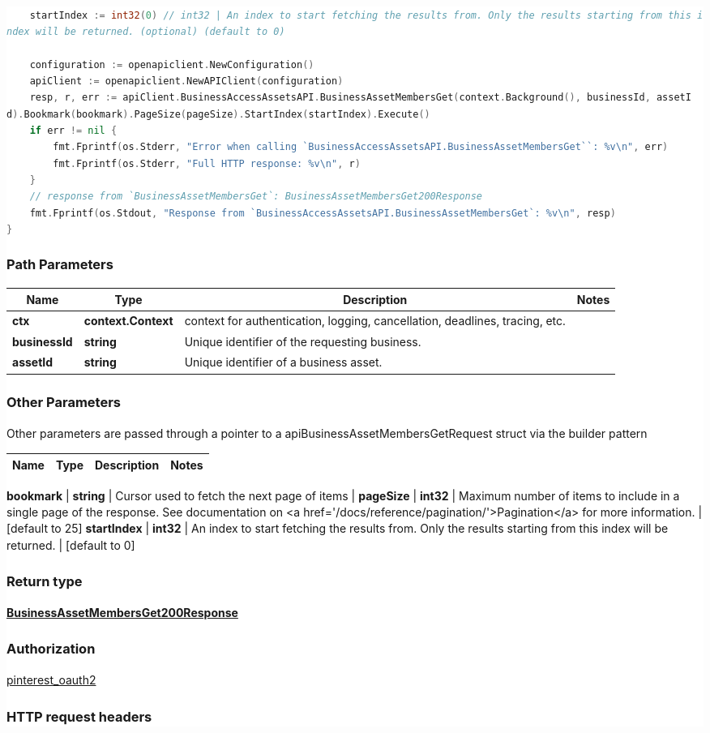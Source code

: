 ```go
	startIndex := int32(0) // int32 | An index to start fetching the results from. Only the results starting from this index will be returned. (optional) (default to 0)

	configuration := openapiclient.NewConfiguration()
	apiClient := openapiclient.NewAPIClient(configuration)
	resp, r, err := apiClient.BusinessAccessAssetsAPI.BusinessAssetMembersGet(context.Background(), businessId, assetId).Bookmark(bookmark).PageSize(pageSize).StartIndex(startIndex).Execute()
	if err != nil {
		fmt.Fprintf(os.Stderr, "Error when calling `BusinessAccessAssetsAPI.BusinessAssetMembersGet``: %v\n", err)
		fmt.Fprintf(os.Stderr, "Full HTTP response: %v\n", r)
	}
	// response from `BusinessAssetMembersGet`: BusinessAssetMembersGet200Response
	fmt.Fprintf(os.Stdout, "Response from `BusinessAccessAssetsAPI.BusinessAssetMembersGet`: %v\n", resp)
}
```

### Path Parameters


Name | Type | Description  | Notes
------------- | ------------- | ------------- | -------------
**ctx** | **context.Context** | context for authentication, logging, cancellation, deadlines, tracing, etc.
**businessId** | **string** | Unique identifier of the requesting business. | 
**assetId** | **string** | Unique identifier of a business asset. | 

### Other Parameters

Other parameters are passed through a pointer to a apiBusinessAssetMembersGetRequest struct via the builder pattern


Name | Type | Description  | Notes
------------- | ------------- | ------------- | -------------


 **bookmark** | **string** | Cursor used to fetch the next page of items | 
 **pageSize** | **int32** | Maximum number of items to include in a single page of the response. See documentation on &lt;a href&#x3D;&#39;/docs/reference/pagination/&#39;&gt;Pagination&lt;/a&gt; for more information. | [default to 25]
 **startIndex** | **int32** | An index to start fetching the results from. Only the results starting from this index will be returned. | [default to 0]

### Return type

[**BusinessAssetMembersGet200Response**](BusinessAssetMembersGet200Response.md)

### Authorization

[pinterest_oauth2](../README.md#pinterest_oauth2)

### HTTP request headers
